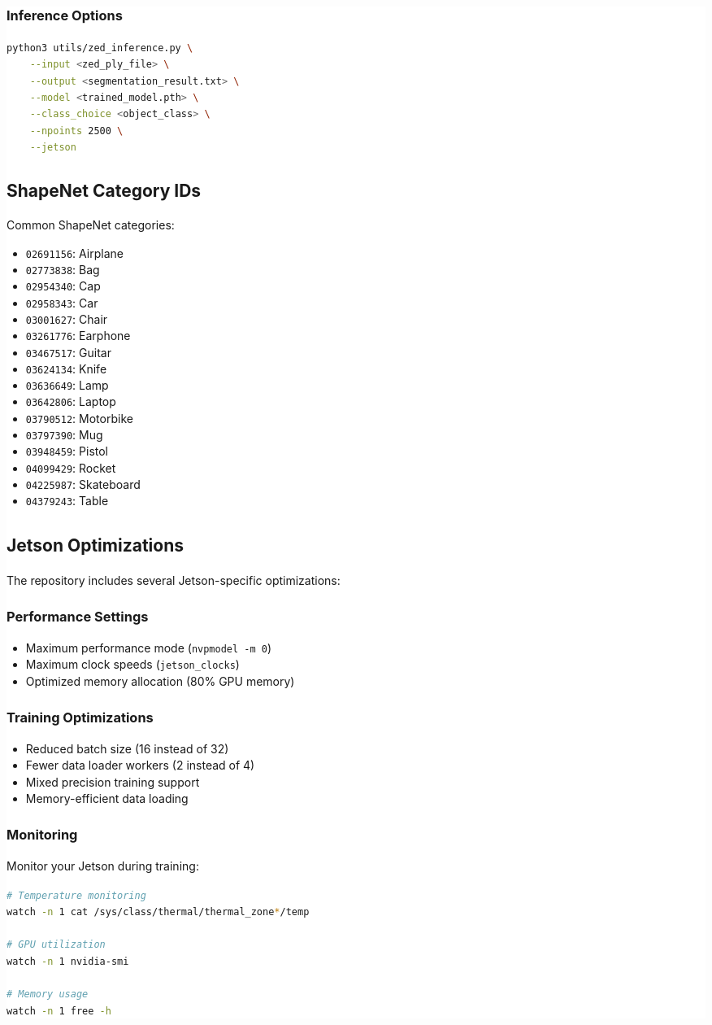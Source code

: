 ### Inference Options

```bash
python3 utils/zed_inference.py \
    --input <zed_ply_file> \
    --output <segmentation_result.txt> \
    --model <trained_model.pth> \
    --class_choice <object_class> \
    --npoints 2500 \
    --jetson
```

## ShapeNet Category IDs

Common ShapeNet categories:
- `02691156`: Airplane
- `02773838`: Bag
- `02954340`: Cap
- `02958343`: Car
- `03001627`: Chair
- `03261776`: Earphone
- `03467517`: Guitar
- `03624134`: Knife
- `03636649`: Lamp
- `03642806`: Laptop
- `03790512`: Motorbike
- `03797390`: Mug
- `03948459`: Pistol
- `04099429`: Rocket
- `04225987`: Skateboard
- `04379243`: Table

## Jetson Optimizations

The repository includes several Jetson-specific optimizations:

### Performance Settings
- Maximum performance mode (`nvpmodel -m 0`)
- Maximum clock speeds (`jetson_clocks`)
- Optimized memory allocation (80% GPU memory)

### Training Optimizations
- Reduced batch size (16 instead of 32)
- Fewer data loader workers (2 instead of 4)
- Mixed precision training support
- Memory-efficient data loading

### Monitoring
Monitor your Jetson during training:
```bash
# Temperature monitoring
watch -n 1 cat /sys/class/thermal/thermal_zone*/temp

# GPU utilization
watch -n 1 nvidia-smi

# Memory usage
watch -n 1 free -h
```
